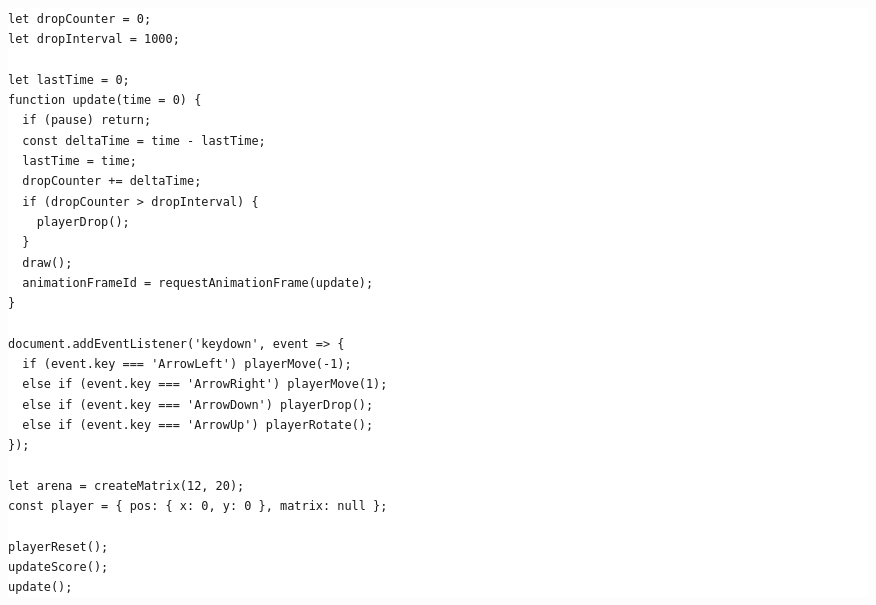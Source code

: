    let dropCounter = 0;
    let dropInterval = 1000;

    let lastTime = 0;
    function update(time = 0) {
      if (pause) return;
      const deltaTime = time - lastTime;
      lastTime = time;
      dropCounter += deltaTime;
      if (dropCounter > dropInterval) {
        playerDrop();
      }
      draw();
      animationFrameId = requestAnimationFrame(update);
    }

    document.addEventListener('keydown', event => {
      if (event.key === 'ArrowLeft') playerMove(-1);
      else if (event.key === 'ArrowRight') playerMove(1);
      else if (event.key === 'ArrowDown') playerDrop();
      else if (event.key === 'ArrowUp') playerRotate();
    });

    let arena = createMatrix(12, 20);
    const player = { pos: { x: 0, y: 0 }, matrix: null };

    playerReset();
    updateScore();
    update();
  </script>
</body>
</html>
